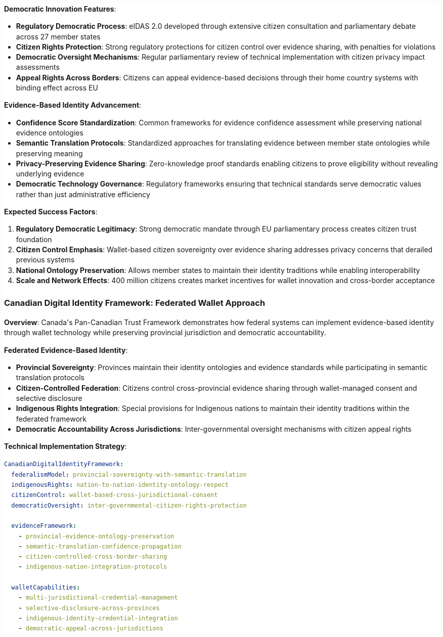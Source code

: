 **Democratic Innovation Features**:
- **Regulatory Democratic Process**: eIDAS 2.0 developed through extensive citizen consultation and parliamentary debate across 27 member states
- **Citizen Rights Protection**: Strong regulatory protections for citizen control over evidence sharing, with penalties for violations
- **Democratic Oversight Mechanisms**: Regular parliamentary review of technical implementation with citizen privacy impact assessments
- **Appeal Rights Across Borders**: Citizens can appeal evidence-based decisions through their home country systems with binding effect across EU

**Evidence-Based Identity Advancement**:
- **Confidence Score Standardization**: Common frameworks for evidence confidence assessment while preserving national evidence ontologies
- **Semantic Translation Protocols**: Standardized approaches for translating evidence between member state ontologies while preserving meaning
- **Privacy-Preserving Evidence Sharing**: Zero-knowledge proof standards enabling citizens to prove eligibility without revealing underlying evidence
- **Democratic Technology Governance**: Regulatory frameworks ensuring that technical standards serve democratic values rather than just administrative efficiency

**Expected Success Factors**:
1. **Regulatory Democratic Legitimacy**: Strong democratic mandate through EU parliamentary process creates citizen trust foundation
2. **Citizen Control Emphasis**: Wallet-based citizen sovereignty over evidence sharing addresses privacy concerns that derailed previous systems
3. **National Ontology Preservation**: Allows member states to maintain their identity traditions while enabling interoperability
4. **Scale and Network Effects**: 400 million citizens creates market incentives for wallet innovation and cross-border acceptance

### Canadian Digital Identity Framework: Federated Wallet Approach

**Overview**: Canada's Pan-Canadian Trust Framework demonstrates how federal systems can implement evidence-based identity through wallet technology while preserving provincial jurisdiction and democratic accountability.

**Federated Evidence-Based Identity**:
- **Provincial Sovereignty**: Provinces maintain their identity ontologies and evidence standards while participating in semantic translation protocols
- **Citizen-Controlled Federation**: Citizens control cross-provincial evidence sharing through wallet-managed consent and selective disclosure
- **Indigenous Rights Integration**: Special provisions for Indigenous nations to maintain their identity traditions within the federated framework
- **Democratic Accountability Across Jurisdictions**: Inter-governmental oversight mechanisms with citizen appeal rights

**Technical Implementation Strategy**:
```yaml
CanadianDigitalIdentityFramework:
  federalismModel: provincial-sovereignty-with-semantic-translation
  indigenousRights: nation-to-nation-identity-ontology-respect
  citizenControl: wallet-based-cross-jurisdictional-consent
  democraticOversight: inter-governmental-citizen-rights-protection
  
  evidenceFramework:
    - provincial-evidence-ontology-preservation
    - semantic-translation-confidence-propagation
    - citizen-controlled-cross-border-sharing
    - indigenous-nation-integration-protocols
    
  walletCapabilities:
    - multi-jurisdictional-credential-management
    - selective-disclosure-across-provinces
    - indigenous-identity-credential-integration
    - democratic-appeal-across-jurisdictions
```